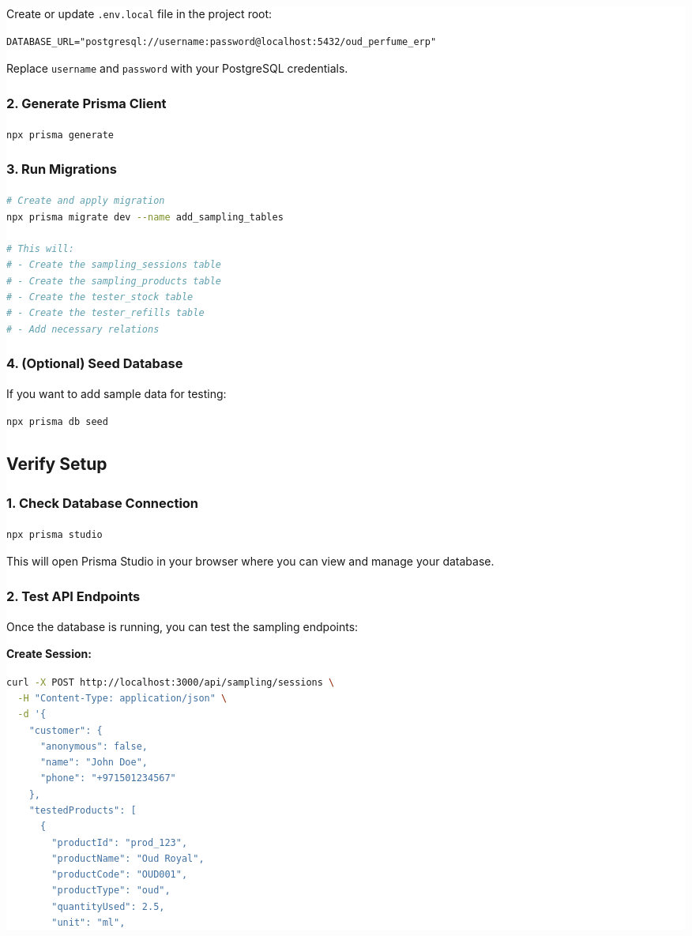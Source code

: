 Create or update `.env.local` file in the project root:

```env
DATABASE_URL="postgresql://username:password@localhost:5432/oud_perfume_erp"
```

Replace `username` and `password` with your PostgreSQL credentials.

### 2. Generate Prisma Client

```bash
npx prisma generate
```

### 3. Run Migrations

```bash
# Create and apply migration
npx prisma migrate dev --name add_sampling_tables

# This will:
# - Create the sampling_sessions table
# - Create the sampling_products table
# - Create the tester_stock table
# - Create the tester_refills table
# - Add necessary relations
```

### 4. (Optional) Seed Database

If you want to add sample data for testing:

```bash
npx prisma db seed
```

## Verify Setup

### 1. Check Database Connection

```bash
npx prisma studio
```

This will open Prisma Studio in your browser where you can view and manage your database.

### 2. Test API Endpoints

Once the database is running, you can test the sampling endpoints:

**Create Session:**
```bash
curl -X POST http://localhost:3000/api/sampling/sessions \
  -H "Content-Type: application/json" \
  -d '{
    "customer": {
      "anonymous": false,
      "name": "John Doe",
      "phone": "+971501234567"
    },
    "testedProducts": [
      {
        "productId": "prod_123",
        "productName": "Oud Royal",
        "productCode": "OUD001",
        "productType": "oud",
        "quantityUsed": 2.5,
        "unit": "ml",
```